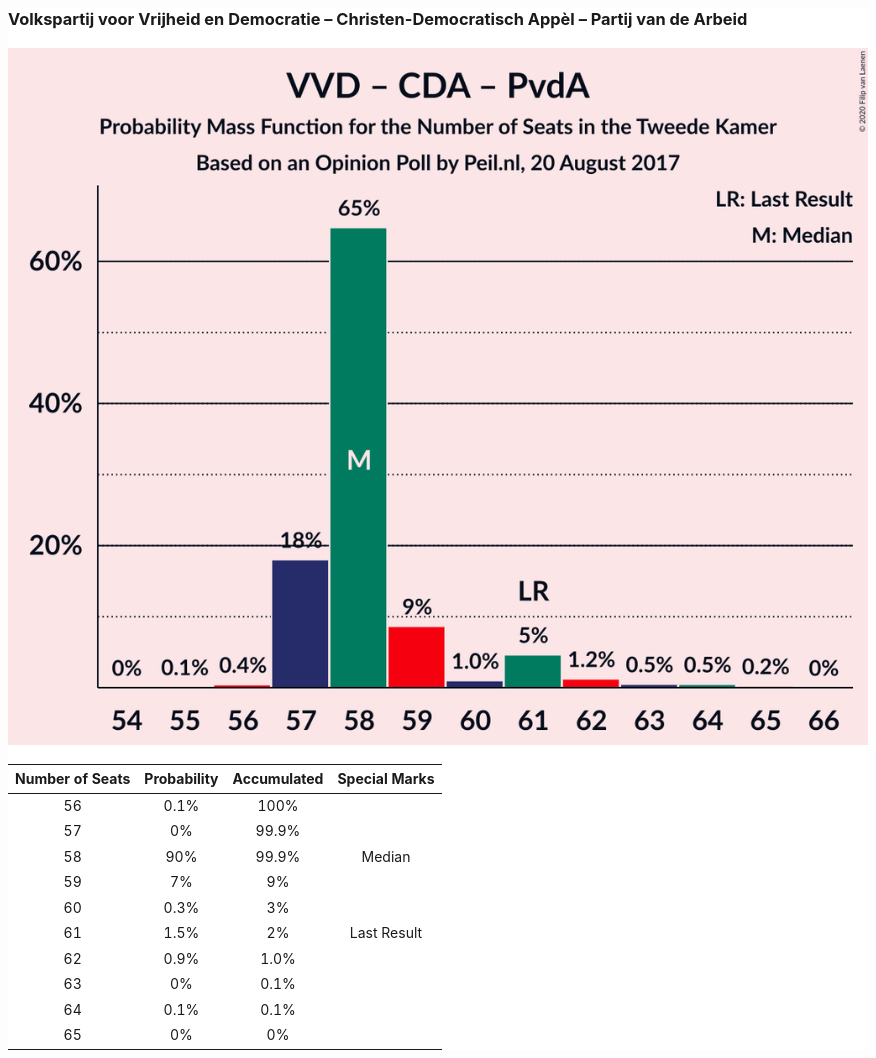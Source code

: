 ### Volkspartij voor Vrijheid en Democratie – Christen-Democratisch Appèl – Partij van de Arbeid

![Graph with seats probability mass function not yet produced](2017-08-20-Peilnl-coalitions-seats-pmf-vvd–cda–pvda.png "Seats Probability Mass Function")

| Number of Seats | Probability | Accumulated | Special Marks |
|:---------------:|:-----------:|:-----------:|:-------------:|
| 56 | 0.1% | 100% |  |
| 57 | 0% | 99.9% |  |
| 58 | 90% | 99.9% | Median |
| 59 | 7% | 9% |  |
| 60 | 0.3% | 3% |  |
| 61 | 1.5% | 2% | Last Result |
| 62 | 0.9% | 1.0% |  |
| 63 | 0% | 0.1% |  |
| 64 | 0.1% | 0.1% |  |
| 65 | 0% | 0% |  |
